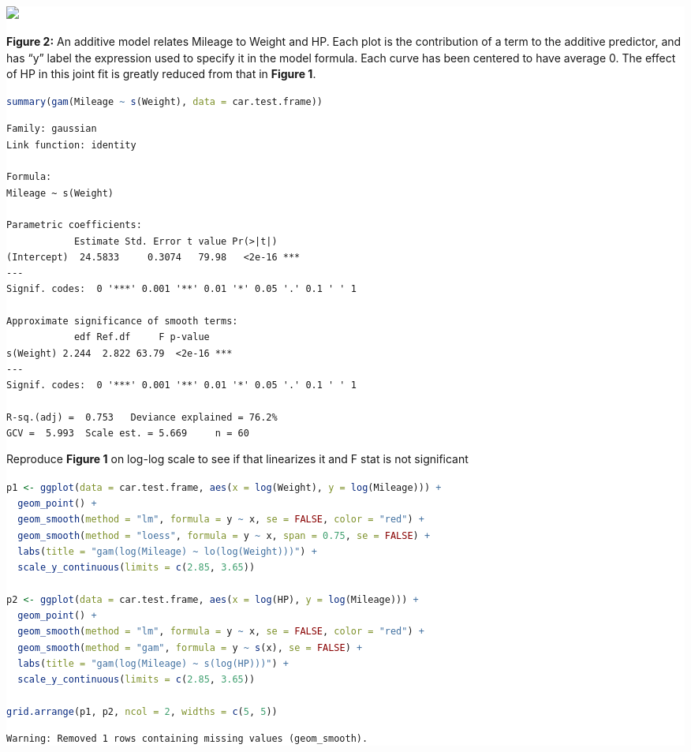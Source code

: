 ![](GAM_Tutorial_files/figure-gfm/unnamed-chunk-4-1.png)

**Figure 2:** An additive model relates Mileage to Weight and HP. Each
plot is the contribution of a term to the additive predictor, and has
“y” label the expression used to specify it in the model formula. Each
curve has been centered to have average 0. The effect of HP in this
joint fit is greatly reduced from that in **Figure 1**.

``` r
summary(gam(Mileage ~ s(Weight), data = car.test.frame))
```


    Family: gaussian 
    Link function: identity 

    Formula:
    Mileage ~ s(Weight)

    Parametric coefficients:
                Estimate Std. Error t value Pr(>|t|)    
    (Intercept)  24.5833     0.3074   79.98   <2e-16 ***
    ---
    Signif. codes:  0 '***' 0.001 '**' 0.01 '*' 0.05 '.' 0.1 ' ' 1

    Approximate significance of smooth terms:
                edf Ref.df     F p-value    
    s(Weight) 2.244  2.822 63.79  <2e-16 ***
    ---
    Signif. codes:  0 '***' 0.001 '**' 0.01 '*' 0.05 '.' 0.1 ' ' 1

    R-sq.(adj) =  0.753   Deviance explained = 76.2%
    GCV =  5.993  Scale est. = 5.669     n = 60

Reproduce **Figure 1** on log-log scale to see if that linearizes it and
F stat is not significant

``` r
p1 <- ggplot(data = car.test.frame, aes(x = log(Weight), y = log(Mileage))) +
  geom_point() +
  geom_smooth(method = "lm", formula = y ~ x, se = FALSE, color = "red") +
  geom_smooth(method = "loess", formula = y ~ x, span = 0.75, se = FALSE) +
  labs(title = "gam(log(Mileage) ~ lo(log(Weight)))") +
  scale_y_continuous(limits = c(2.85, 3.65))

p2 <- ggplot(data = car.test.frame, aes(x = log(HP), y = log(Mileage))) +
  geom_point() +
  geom_smooth(method = "lm", formula = y ~ x, se = FALSE, color = "red") +
  geom_smooth(method = "gam", formula = y ~ s(x), se = FALSE) +
  labs(title = "gam(log(Mileage) ~ s(log(HP)))") +
  scale_y_continuous(limits = c(2.85, 3.65))

grid.arrange(p1, p2, ncol = 2, widths = c(5, 5))
```

    Warning: Removed 1 rows containing missing values (geom_smooth).
